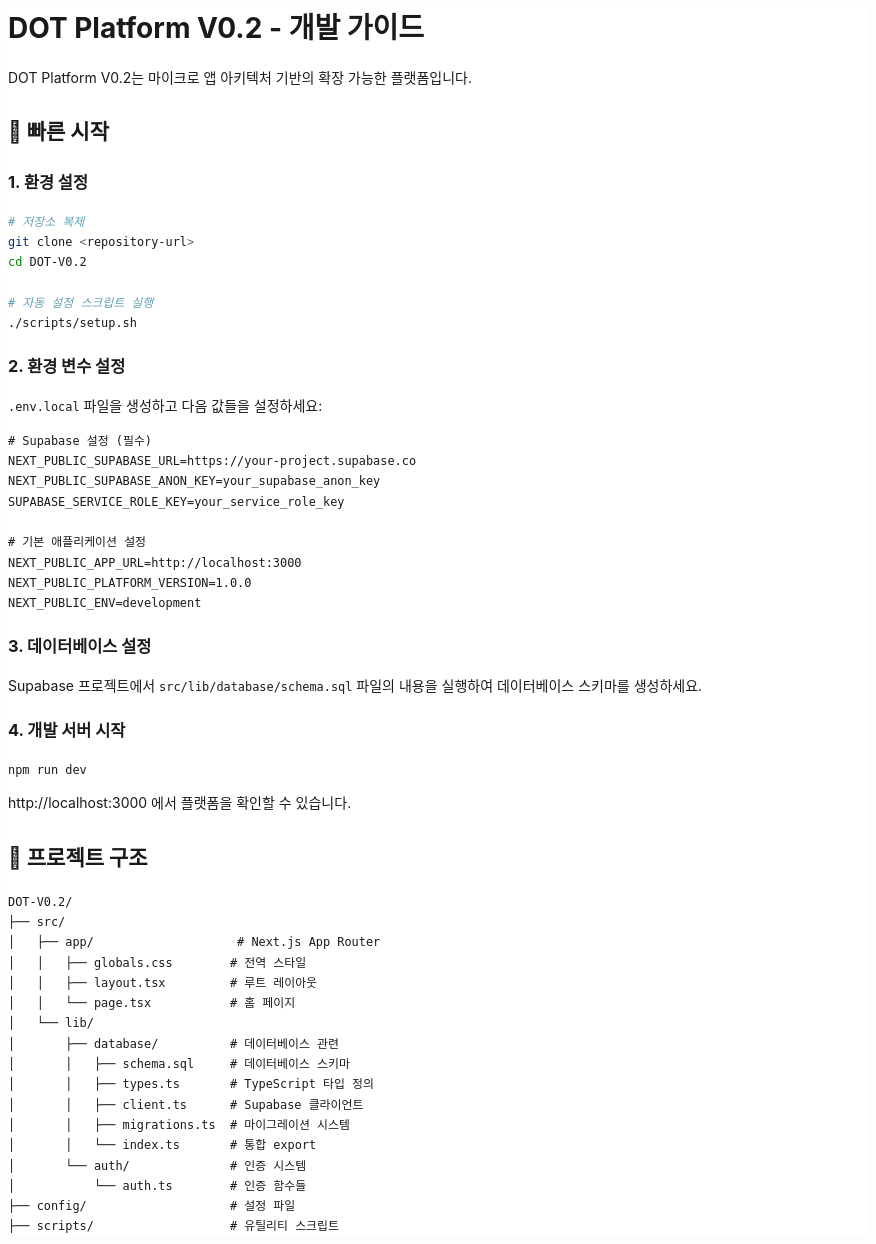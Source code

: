 # DOT Platform V0.2 - 개발 가이드

DOT Platform V0.2는 마이크로 앱 아키텍처 기반의 확장 가능한 플랫폼입니다.

## 🚀 빠른 시작

### 1. 환경 설정

```bash
# 저장소 복제
git clone <repository-url>
cd DOT-V0.2

# 자동 설정 스크립트 실행
./scripts/setup.sh
```

### 2. 환경 변수 설정

`.env.local` 파일을 생성하고 다음 값들을 설정하세요:

```env
# Supabase 설정 (필수)
NEXT_PUBLIC_SUPABASE_URL=https://your-project.supabase.co
NEXT_PUBLIC_SUPABASE_ANON_KEY=your_supabase_anon_key
SUPABASE_SERVICE_ROLE_KEY=your_service_role_key

# 기본 애플리케이션 설정
NEXT_PUBLIC_APP_URL=http://localhost:3000
NEXT_PUBLIC_PLATFORM_VERSION=1.0.0
NEXT_PUBLIC_ENV=development
```

### 3. 데이터베이스 설정

Supabase 프로젝트에서 `src/lib/database/schema.sql` 파일의 내용을 실행하여 데이터베이스 스키마를 생성하세요.

### 4. 개발 서버 시작

```bash
npm run dev
```

http://localhost:3000 에서 플랫폼을 확인할 수 있습니다.

## 📁 프로젝트 구조

```
DOT-V0.2/
├── src/
│   ├── app/                    # Next.js App Router
│   │   ├── globals.css        # 전역 스타일
│   │   ├── layout.tsx         # 루트 레이아웃
│   │   └── page.tsx           # 홈 페이지
│   └── lib/
│       ├── database/          # 데이터베이스 관련
│       │   ├── schema.sql     # 데이터베이스 스키마
│       │   ├── types.ts       # TypeScript 타입 정의
│       │   ├── client.ts      # Supabase 클라이언트
│       │   ├── migrations.ts  # 마이그레이션 시스템
│       │   └── index.ts       # 통합 export
│       └── auth/              # 인증 시스템
│           └── auth.ts        # 인증 함수들
├── config/                    # 설정 파일
├── scripts/                   # 유틸리티 스크립트
```